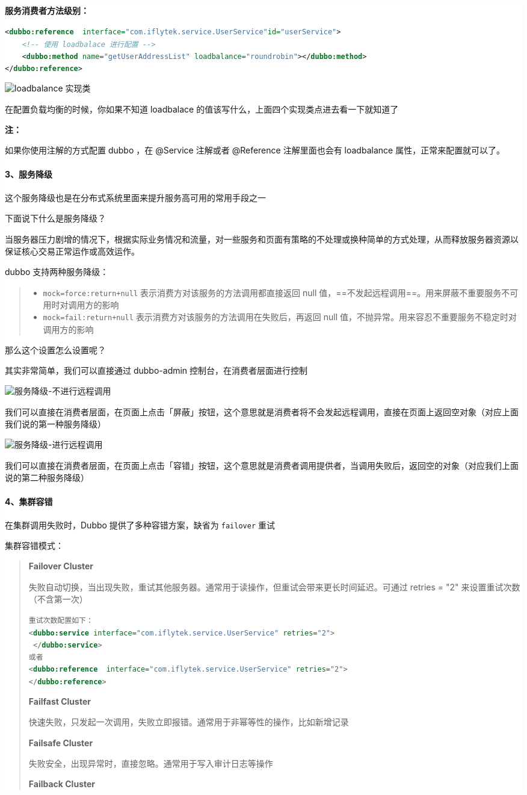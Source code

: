 **服务消费者方法级别：**

```xml
<dubbo:reference  interface="com.iflytek.service.UserService"id="userService">
   	<!-- 使用 loadbalace 进行配置 -->
 	<dubbo:method name="getUserAddressList" loadbalance="roundrobin"></dubbo:method>
</dubbo:reference>
```

![loadbalance 实现类](https://shp-notes-1257820375.cos.ap-chengdu.myqcloud.com/shp-dubbo/loadbalance%E5%AE%9E%E7%8E%B0%E7%B1%BB.png)

在配置负载均衡的时候，你如果不知道 loadbalace 的值该写什么，上面四个实现类点进去看一下就知道了

**注：**

如果你使用注解的方式配置 dubbo ，在 @Service 注解或者 @Reference 注解里面也会有 loadbalance 属性，正常来配置就可以了。

#### 3、服务降级

这个服务降级也是在分布式系统里面来提升服务高可用的常用手段之一

下面说下什么是服务降级？

当服务器压力剧增的情况下，根据实际业务情况和流量，对一些服务和页面有策略的不处理或换种简单的方式处理，从而释放服务器资源以保证核心交易正常运作或高效运作。

dubbo 支持两种服务降级：

> - `mock=force:return+null`  表示消费方对该服务的方法调用都直接返回 null 值，==不发起远程调用==。用来屏蔽不重要服务不可用时对调用方的影响
> - `mock=fail:return+null`   表示消费方对该服务的方法调用在失败后，再返回 null 值，不抛异常。用来容忍不重要服务不稳定时对调用方的影响

那么这个设置怎么设置呢？

其实非常简单，我们可以直接通过 dubbo-admin 控制台，在消费者层面进行控制

![服务降级-不进行远程调用](https://shp-notes-1257820375.cos.ap-chengdu.myqcloud.com/shp-dubbo/%E6%9C%8D%E5%8A%A1%E9%99%8D%E7%BA%A7-%E4%B8%8D%E5%8F%91%E8%B5%B7%E8%BF%9C%E7%A8%8B%E8%B0%83%E7%94%A8.png?q-sign-algorithm=sha1&q-ak=AKIDgxatzcj7mFbibIeZzdQlnxJtVXwDeGgr&q-sign-time=1547393178;1547394978&q-key-time=1547393178;1547394978&q-header-list=&q-url-param-list=&q-signature=2f2d86e2f7d882ec1da2de24ccda22bbb2ce8e73&x-cos-security-token=30cfe19f31a766ebe13b13d28a5f72a3933aad2c10001)

我们可以直接在消费者层面，在页面上点击「屏蔽」按钮，这个意思就是消费者将不会发起远程调用，直接在页面上返回空对象（对应上面我们说的第一种服务降级）

![服务降级-进行远程调用](https://shp-notes-1257820375.cos.ap-chengdu.myqcloud.com/shp-dubbo/%E6%9C%8D%E5%8A%A1%E9%99%8D%E7%BA%A7-%E8%BF%9B%E8%A1%8C%E8%BF%9C%E7%A8%8B%E8%B0%83%E7%94%A8.png?q-sign-algorithm=sha1&q-ak=AKIDUJS51ouJ5vA8L3MSaWtMEDVQRkjqiqVy&q-sign-time=1547393135;1547394935&q-key-time=1547393135;1547394935&q-header-list=&q-url-param-list=&q-signature=640a593987ea72ca1a463db9b9da109985d359f9&x-cos-security-token=1723dd0749addb0be222c5694f6763e846ec7c9710001)

我们可以直接在消费者层面，在页面上点击「容错」按钮，这个意思就是消费者调用提供者，当调用失败后，返回空的对象（对应我们上面说的第二种服务降级）

#### 4、集群容错

在集群调用失败时，Dubbo 提供了多种容错方案，缺省为 `failover` 重试

集群容错模式：

> **Failover Cluster**
>
> 失败自动切换，当出现失败，重试其他服务器。通常用于读操作，但重试会带来更长时间延迟。可通过 retries = "2" 来设置重试次数（不含第一次）
>
> ```xml
> 重试次数配置如下：
> <dubbo:service interface="com.iflytek.service.UserService" retries="2">       
>  </dubbo:service>
> 或者
> <dubbo:reference  interface="com.iflytek.service.UserService" retries="2">      
> </dubbo:reference>
> ```
>
> **Failfast Cluster**
>
> 快速失败，只发起一次调用，失败立即报错。通常用于非幂等性的操作，比如新增记录
>
> **Failsafe Cluster**
>
> 失败安全，出现异常时，直接忽略。通常用于写入审计日志等操作
>
> **Failback Cluster**
>